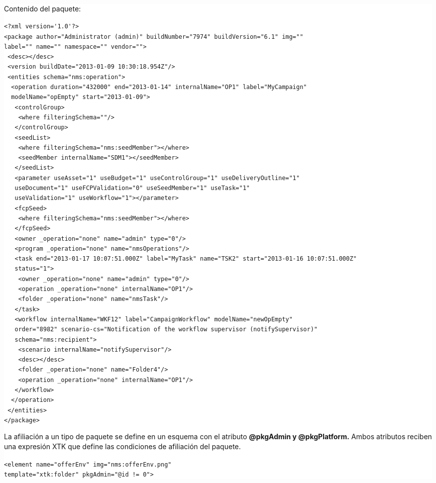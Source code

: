 Contenido del paquete:

```
<?xml version='1.0'?>
<package author="Administrator (admin)" buildNumber="7974" buildVersion="6.1" img=""
label="" name="" namespace="" vendor="">
 <desc></desc>
 <version buildDate="2013-01-09 10:30:18.954Z"/>
 <entities schema="nms:operation">
  <operation duration="432000" end="2013-01-14" internalName="OP1" label="MyCampaign"
  modelName="opEmpty" start="2013-01-09">
   <controlGroup>
    <where filteringSchema=""/>
   </controlGroup>
   <seedList>
    <where filteringSchema="nms:seedMember"></where>
    <seedMember internalName="SDM1"></seedMember>
   </seedList>
   <parameter useAsset="1" useBudget="1" useControlGroup="1" useDeliveryOutline="1"
   useDocument="1" useFCPValidation="0" useSeedMember="1" useTask="1"
   useValidation="1" useWorkflow="1"></parameter>
   <fcpSeed>
    <where filteringSchema="nms:seedMember"></where>
   </fcpSeed>
   <owner _operation="none" name="admin" type="0"/>
   <program _operation="none" name="nmsOperations"/>
   <task end="2013-01-17 10:07:51.000Z" label="MyTask" name="TSK2" start="2013-01-16 10:07:51.000Z"
   status="1">
    <owner _operation="none" name="admin" type="0"/>
    <operation _operation="none" internalName="OP1"/>
    <folder _operation="none" name="nmsTask"/>
   </task>
   <workflow internalName="WKF12" label="CampaignWorkflow" modelName="newOpEmpty"
   order="8982" scenario-cs="Notification of the workflow supervisor (notifySupervisor)"
   schema="nms:recipient">
    <scenario internalName="notifySupervisor"/>
    <desc></desc>
    <folder _operation="none" name="Folder4"/>
    <operation _operation="none" internalName="OP1"/>
   </workflow>
  </operation>
 </entities>
</package>   
```

La afiliación a un tipo de paquete se define en un esquema con el atributo **@pkgAdmin y @pkgPlatform.** Ambos atributos reciben una expresión XTK que define las condiciones de afiliación del paquete.

```
<element name="offerEnv" img="nms:offerEnv.png" 
template="xtk:folder" pkgAdmin="@id != 0">
```
